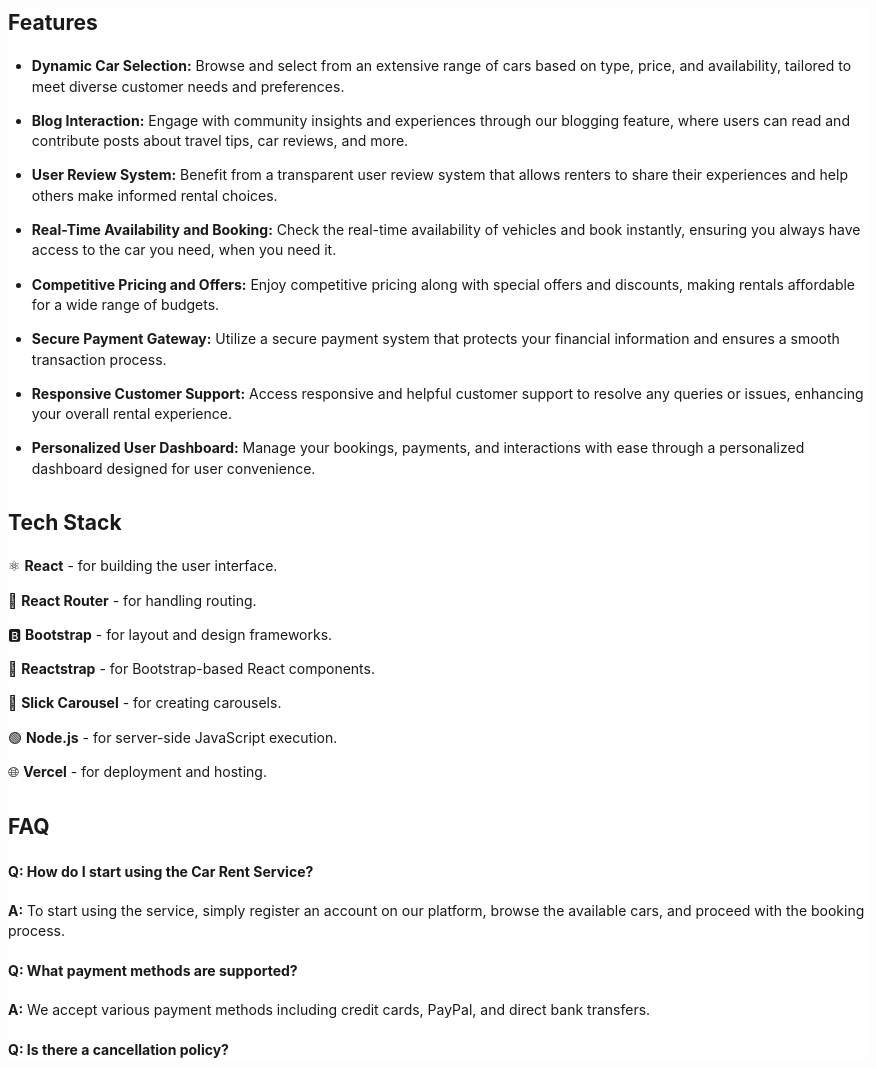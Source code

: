 
## Features

- **Dynamic Car Selection:** Browse and select from an extensive range of cars based on type, price, and availability, tailored to meet diverse customer needs and preferences.

- **Blog Interaction:** Engage with community insights and experiences through our blogging feature, where users can read and contribute posts about travel tips, car reviews, and more.

- **User Review System:** Benefit from a transparent user review system that allows renters to share their experiences and help others make informed rental choices.

- **Real-Time Availability and Booking:** Check the real-time availability of vehicles and book instantly, ensuring you always have access to the car you need, when you need it.

- **Competitive Pricing and Offers:** Enjoy competitive pricing along with special offers and discounts, making rentals affordable for a wide range of budgets.

- **Secure Payment Gateway:** Utilize a secure payment system that protects your financial information and ensures a smooth transaction process.

- **Responsive Customer Support:** Access responsive and helpful customer support to resolve any queries or issues, enhancing your overall rental experience.

- **Personalized User Dashboard:** Manage your bookings, payments, and interactions with ease through a personalized dashboard designed for user convenience.

  
## Tech Stack

⚛️ **React** - for building the user interface.

🧭 **React Router** - for handling routing.

🅱️ **Bootstrap** - for layout and design frameworks.

🎨 **Reactstrap** - for Bootstrap-based React components.

🎡 **Slick Carousel** - for creating carousels.

🟢 **Node.js** - for server-side JavaScript execution.

🌐 **Vercel** - for deployment and hosting.


## FAQ

#### Q: How do I start using the Car Rent Service?
**A:** To start using the service, simply register an account on our platform, browse the available cars, and proceed with the booking process.

#### Q: What payment methods are supported?
**A:**  We accept various payment methods including credit cards, PayPal, and direct bank transfers.

#### Q: Is there a cancellation policy?

